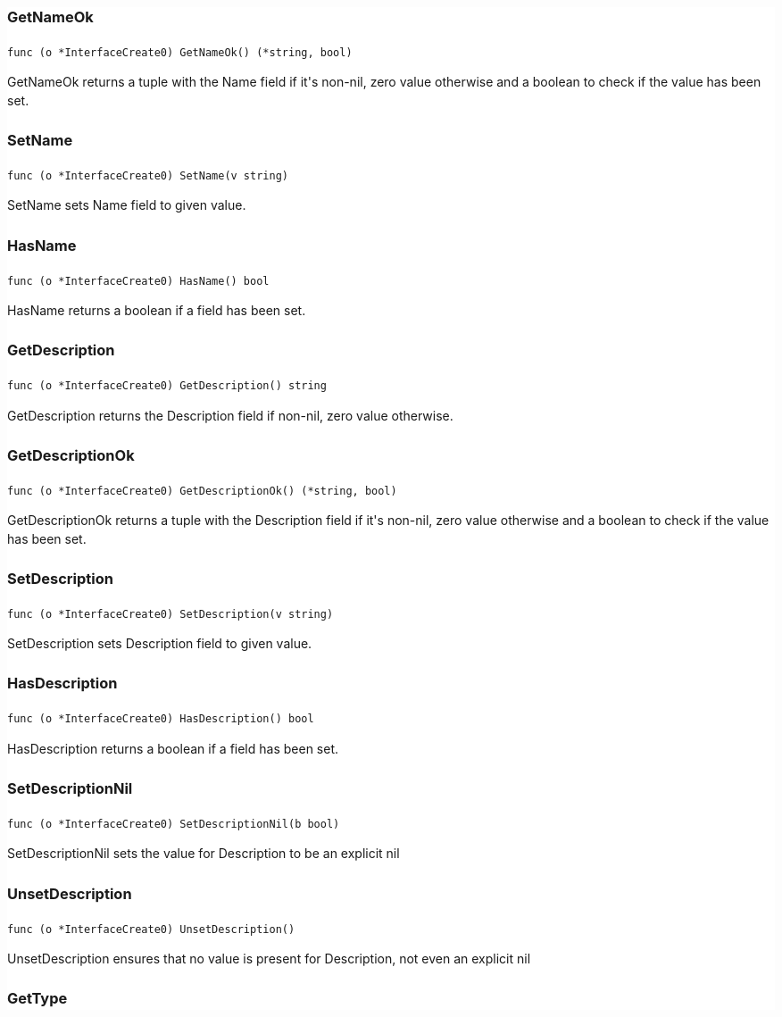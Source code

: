 ### GetNameOk

`func (o *InterfaceCreate0) GetNameOk() (*string, bool)`

GetNameOk returns a tuple with the Name field if it's non-nil, zero value otherwise
and a boolean to check if the value has been set.

### SetName

`func (o *InterfaceCreate0) SetName(v string)`

SetName sets Name field to given value.

### HasName

`func (o *InterfaceCreate0) HasName() bool`

HasName returns a boolean if a field has been set.

### GetDescription

`func (o *InterfaceCreate0) GetDescription() string`

GetDescription returns the Description field if non-nil, zero value otherwise.

### GetDescriptionOk

`func (o *InterfaceCreate0) GetDescriptionOk() (*string, bool)`

GetDescriptionOk returns a tuple with the Description field if it's non-nil, zero value otherwise
and a boolean to check if the value has been set.

### SetDescription

`func (o *InterfaceCreate0) SetDescription(v string)`

SetDescription sets Description field to given value.

### HasDescription

`func (o *InterfaceCreate0) HasDescription() bool`

HasDescription returns a boolean if a field has been set.

### SetDescriptionNil

`func (o *InterfaceCreate0) SetDescriptionNil(b bool)`

 SetDescriptionNil sets the value for Description to be an explicit nil

### UnsetDescription
`func (o *InterfaceCreate0) UnsetDescription()`

UnsetDescription ensures that no value is present for Description, not even an explicit nil
### GetType
